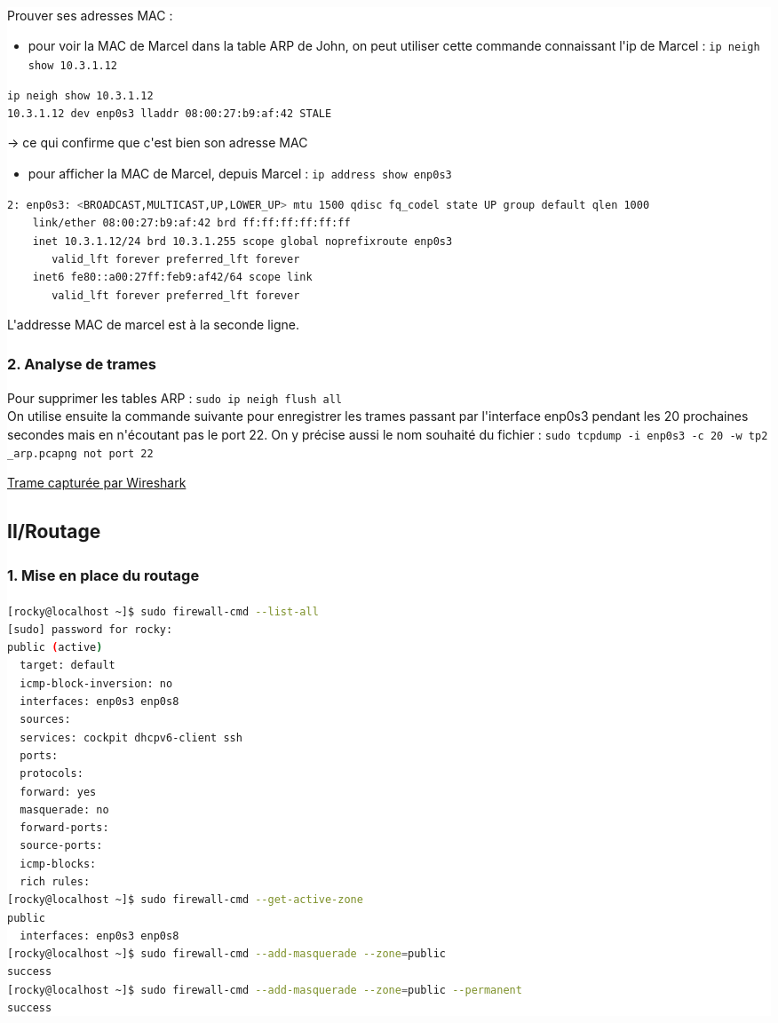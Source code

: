 Prouver ses adresses MAC :
- pour voir la MAC de Marcel dans la table ARP de John, on peut utiliser cette commande connaissant l'ip de Marcel : `ip neigh show 10.3.1.12` 
```bash
ip neigh show 10.3.1.12
10.3.1.12 dev enp0s3 lladdr 08:00:27:b9:af:42 STALE
```
->  ce qui confirme que c'est bien son adresse MAC

- pour afficher la MAC de Marcel, depuis Marcel : `ip address show enp0s3`
```bash
2: enp0s3: <BROADCAST,MULTICAST,UP,LOWER_UP> mtu 1500 qdisc fq_codel state UP group default qlen 1000
    link/ether 08:00:27:b9:af:42 brd ff:ff:ff:ff:ff:ff
    inet 10.3.1.12/24 brd 10.3.1.255 scope global noprefixroute enp0s3
       valid_lft forever preferred_lft forever
    inet6 fe80::a00:27ff:feb9:af42/64 scope link
       valid_lft forever preferred_lft forever
```
L'addresse MAC de marcel est à la seconde ligne.  

### 2. Analyse de trames


Pour supprimer les tables ARP : `sudo ip neigh flush all`  
On utilise ensuite la commande suivante pour enregistrer les trames passant par l'interface enp0s3 pendant les 20 prochaines secondes mais en n'écoutant pas le port 22. On y précise aussi le nom souhaité du fichier :  `sudo tcpdump -i enp0s3 -c 20 -w tp2_arp.pcapng not port 22`

[Trame capturée par Wireshark](wireshark/tp2_arp.pcapng)

## II/Routage

### 1. Mise en place du routage

```bash
[rocky@localhost ~]$ sudo firewall-cmd --list-all
[sudo] password for rocky:
public (active)
  target: default
  icmp-block-inversion: no
  interfaces: enp0s3 enp0s8
  sources:
  services: cockpit dhcpv6-client ssh
  ports:
  protocols:
  forward: yes
  masquerade: no
  forward-ports:
  source-ports:
  icmp-blocks:
  rich rules:
[rocky@localhost ~]$ sudo firewall-cmd --get-active-zone
public
  interfaces: enp0s3 enp0s8
[rocky@localhost ~]$ sudo firewall-cmd --add-masquerade --zone=public
success
[rocky@localhost ~]$ sudo firewall-cmd --add-masquerade --zone=public --permanent
success
```
